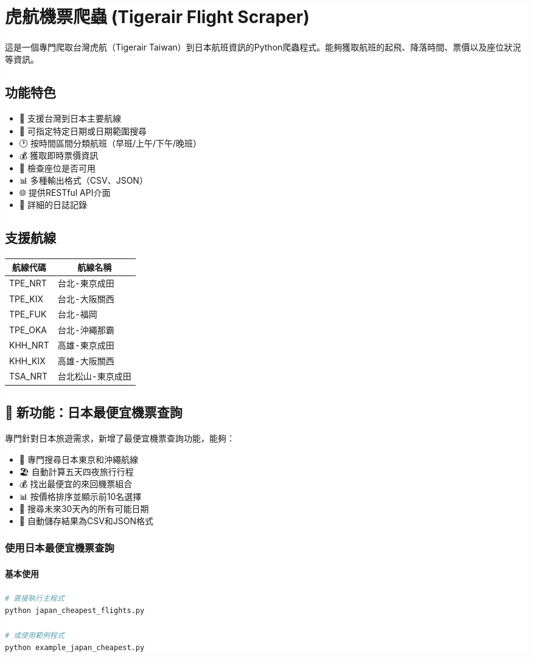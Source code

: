 # 虎航機票爬蟲 (Tigerair Flight Scraper)

這是一個專門爬取台灣虎航（Tigerair Taiwan）到日本航班資訊的Python爬蟲程式。能夠獲取航班的起飛、降落時間、票價以及座位狀況等資訊。

## 功能特色

- 🛫 支援台灣到日本主要航線
- 📅 可指定特定日期或日期範圍搜尋
- 🕐 按時間區間分類航班（早班/上午/下午/晚班）
- 💰 獲取即時票價資訊
- 💺 檢查座位是否可用
- 📊 多種輸出格式（CSV、JSON）
- 🌐 提供RESTful API介面
- 📝 詳細的日誌記錄

## 支援航線

| 航線代碼 | 航線名稱 |
|---------|---------|
| TPE_NRT | 台北-東京成田 |
| TPE_KIX | 台北-大阪關西 |
| TPE_FUK | 台北-福岡 |
| TPE_OKA | 台北-沖繩那霸 |
| KHH_NRT | 高雄-東京成田 |
| KHH_KIX | 高雄-大阪關西 |
| TSA_NRT | 台北松山-東京成田 |

## 🌟 新功能：日本最便宜機票查詢

專門針對日本旅遊需求，新增了最便宜機票查詢功能，能夠：

- 🗾 專門搜尋日本東京和沖繩航線
- 🏖️ 自動計算五天四夜旅行行程
- 💰 找出最便宜的來回機票組合
- 📊 按價格排序並顯示前10名選擇
- 📅 搜尋未來30天內的所有可能日期
- 💾 自動儲存結果為CSV和JSON格式

### 使用日本最便宜機票查詢

#### 基本使用
```bash
# 直接執行主程式
python japan_cheapest_flights.py

# 或使用範例程式
python example_japan_cheapest.py
```
